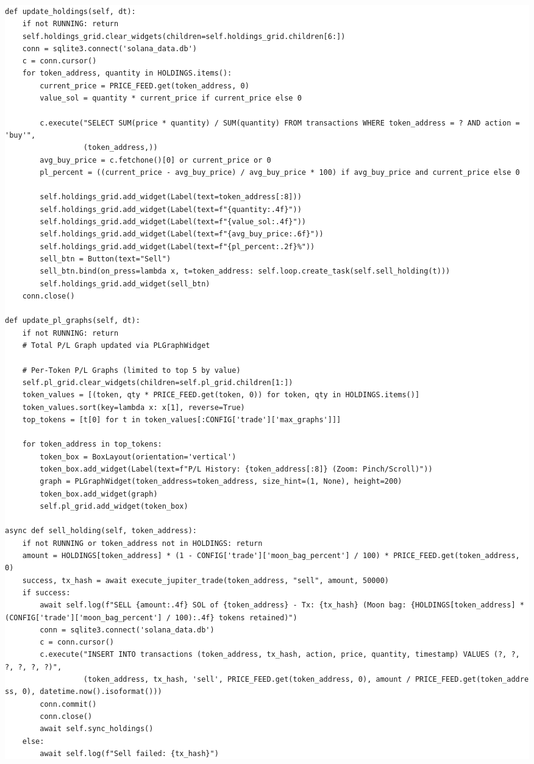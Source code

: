     def update_holdings(self, dt):
        if not RUNNING: return
        self.holdings_grid.clear_widgets(children=self.holdings_grid.children[6:])
        conn = sqlite3.connect('solana_data.db')
        c = conn.cursor()
        for token_address, quantity in HOLDINGS.items():
            current_price = PRICE_FEED.get(token_address, 0)
            value_sol = quantity * current_price if current_price else 0
            
            c.execute("SELECT SUM(price * quantity) / SUM(quantity) FROM transactions WHERE token_address = ? AND action = 'buy'",
                      (token_address,))
            avg_buy_price = c.fetchone()[0] or current_price or 0
            pl_percent = ((current_price - avg_buy_price) / avg_buy_price * 100) if avg_buy_price and current_price else 0
            
            self.holdings_grid.add_widget(Label(text=token_address[:8]))
            self.holdings_grid.add_widget(Label(text=f"{quantity:.4f}"))
            self.holdings_grid.add_widget(Label(text=f"{value_sol:.4f}"))
            self.holdings_grid.add_widget(Label(text=f"{avg_buy_price:.6f}"))
            self.holdings_grid.add_widget(Label(text=f"{pl_percent:.2f}%"))
            sell_btn = Button(text="Sell")
            sell_btn.bind(on_press=lambda x, t=token_address: self.loop.create_task(self.sell_holding(t)))
            self.holdings_grid.add_widget(sell_btn)
        conn.close()

    def update_pl_graphs(self, dt):
        if not RUNNING: return
        # Total P/L Graph updated via PLGraphWidget
        
        # Per-Token P/L Graphs (limited to top 5 by value)
        self.pl_grid.clear_widgets(children=self.pl_grid.children[1:])
        token_values = [(token, qty * PRICE_FEED.get(token, 0)) for token, qty in HOLDINGS.items()]
        token_values.sort(key=lambda x: x[1], reverse=True)
        top_tokens = [t[0] for t in token_values[:CONFIG['trade']['max_graphs']]]
        
        for token_address in top_tokens:
            token_box = BoxLayout(orientation='vertical')
            token_box.add_widget(Label(text=f"P/L History: {token_address[:8]} (Zoom: Pinch/Scroll)"))
            graph = PLGraphWidget(token_address=token_address, size_hint=(1, None), height=200)
            token_box.add_widget(graph)
            self.pl_grid.add_widget(token_box)

    async def sell_holding(self, token_address):
        if not RUNNING or token_address not in HOLDINGS: return
        amount = HOLDINGS[token_address] * (1 - CONFIG['trade']['moon_bag_percent'] / 100) * PRICE_FEED.get(token_address, 0)
        success, tx_hash = await execute_jupiter_trade(token_address, "sell", amount, 50000)
        if success:
            await self.log(f"SELL {amount:.4f} SOL of {token_address} - Tx: {tx_hash} (Moon bag: {HOLDINGS[token_address] * (CONFIG['trade']['moon_bag_percent'] / 100):.4f} tokens retained)")
            conn = sqlite3.connect('solana_data.db')
            c = conn.cursor()
            c.execute("INSERT INTO transactions (token_address, tx_hash, action, price, quantity, timestamp) VALUES (?, ?, ?, ?, ?, ?)",
                      (token_address, tx_hash, 'sell', PRICE_FEED.get(token_address, 0), amount / PRICE_FEED.get(token_address, 0), datetime.now().isoformat()))
            conn.commit()
            conn.close()
            await self.sync_holdings()
        else:
            await self.log(f"Sell failed: {tx_hash}")

